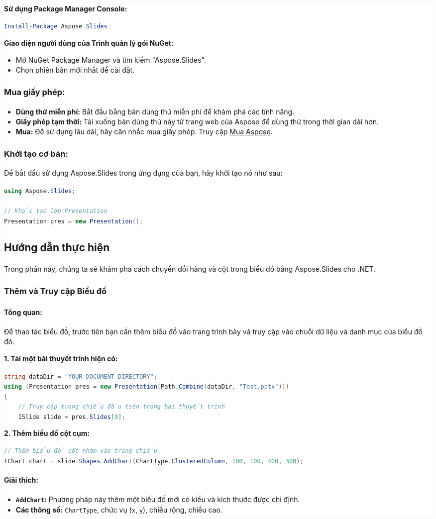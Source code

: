 **Sử dụng Package Manager Console:**
```powershell
Install-Package Aspose.Slides
```

**Giao diện người dùng của Trình quản lý gói NuGet:**
- Mở NuGet Package Manager và tìm kiếm "Aspose.Slides".
- Chọn phiên bản mới nhất để cài đặt.

### Mua giấy phép:
- **Dùng thử miễn phí:** Bắt đầu bằng bản dùng thử miễn phí để khám phá các tính năng.
- **Giấy phép tạm thời:** Tải xuống bản dùng thử này từ trang web của Aspose để dùng thử trong thời gian dài hơn.
- **Mua:** Để sử dụng lâu dài, hãy cân nhắc mua giấy phép. Truy cập [Mua Aspose](https://purchase.aspose.com/buy).

### Khởi tạo cơ bản:
Để bắt đầu sử dụng Aspose.Slides trong ứng dụng của bạn, hãy khởi tạo nó như sau:

```csharp
using Aspose.Slides;

// Khởi tạo lớp Presentation
Presentation pres = new Presentation();
```

## Hướng dẫn thực hiện

Trong phần này, chúng ta sẽ khám phá cách chuyển đổi hàng và cột trong biểu đồ bằng Aspose.Slides cho .NET.

### Thêm và Truy cập Biểu đồ

#### Tổng quan:
Để thao tác biểu đồ, trước tiên bạn cần thêm biểu đồ vào trang trình bày và truy cập vào chuỗi dữ liệu và danh mục của biểu đồ đó.

**1. Tải một bài thuyết trình hiện có:**

```csharp
string dataDir = "YOUR_DOCUMENT_DIRECTORY";
using (Presentation pres = new Presentation(Path.Combine(dataDir, "Test.pptx")))
{
    // Truy cập trang chiếu đầu tiên trong bài thuyết trình
    ISlide slide = pres.Slides[0];
```

**2. Thêm biểu đồ cột cụm:**

```csharp
// Thêm biểu đồ cột nhóm vào trang chiếu
IChart chart = slide.Shapes.AddChart(ChartType.ClusteredColumn, 100, 100, 400, 300);
```

#### Giải thích:
- **`AddChart`:** Phương pháp này thêm một biểu đồ mới có kiểu và kích thước được chỉ định.
- **Các thông số:** `ChartType`, chức vụ (`x`, `y`), chiều rộng, chiều cao.
